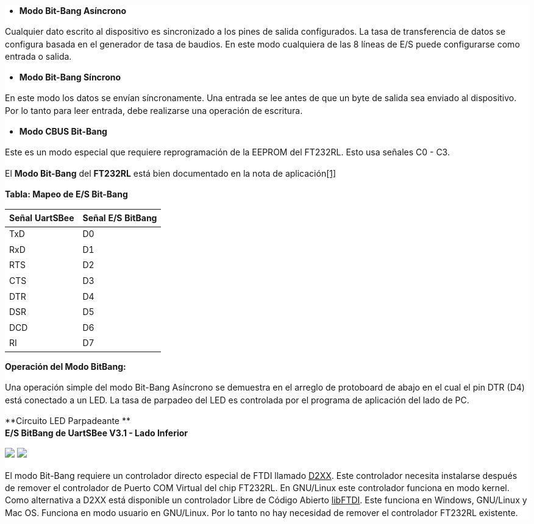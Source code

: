 - **Modo Bit-Bang Asíncrono** 

Cualquier dato escrito al dispositivo es sincronizado a los pines de salida configurados. La tasa de transferencia de datos se configura basada en el generador de tasa de baudios. En este modo cualquiera de las 8 líneas de E/S puede configurarse como entrada o salida.

- **Modo Bit-Bang Síncrono**

En este modo los datos se envían síncronamente. Una entrada se lee antes de que un byte de salida sea enviado al dispositivo. Por lo tanto para leer entrada, debe realizarse una operación de escritura.

- **Modo CBUS Bit-Bang**

Este es un modo especial que requiere reprogramación de la EEPROM del FT232RL. Esto usa señales C0 - C3.

El **Modo Bit-Bang** del **FT232RL** está bien documentado en la nota de aplicación[[1]](https://www.ftdichip.com/Support/Documents/AppNotes/AN_232R-01_Bit_Bang_Mode_Available_For_FT232R_and_Ft245R.pdf)

**Tabla: Mapeo de E/S Bit-Bang**

 |Señal UartSBee| Señal E/S BitBang|
 |---|---|
 |TxD|D0|
 |RxD|D1|
| RTS| D2|
| CTS| D3|
| DTR| D4|
| DSR| D5|
|DCD|D6|
 |RI| D7|

**Operación del Modo BitBang:**

Una operación simple del modo Bit-Bang Asíncrono se demuestra en el arreglo de protoboard de abajo en el cual el pin DTR (D4) está conectado a un LED. La tasa de parpadeo del LED es controlada por el programa de aplicación del lado de PC.

**Circuito LED Parpadeante **   
                                                         **E/S BitBang de UartSBee V3.1 - Lado Inferior**

![](https://files.seeedstudio.com/wiki/UartSBee_V3.1/img/UartSBee_bit-bang-DTR.jpg) ![](https://files.seeedstudio.com/wiki/UartSBee_V3.1/img/UartSBee_Bottom_Bit_Bang.png)

El modo Bit-Bang requiere un controlador directo especial de FTDI llamado [D2XX](https://www.ftdichip.com/Drivers/D2XX.htm). Este controlador necesita instalarse después de remover el controlador de Puerto COM Virtual del chip FT232RL. En GNU/Linux este controlador funciona en modo kernel. Como alternativa a D2XX está disponible un controlador Libre de Código Abierto [libFTDI](http://www.intra2net.com/en/developer/libftdi/). Este funciona en Windows, GNU/Linux y Mac OS. Funciona en modo usuario en GNU/Linux. Por lo tanto no hay necesidad de remover el controlador FT232RL existente.
